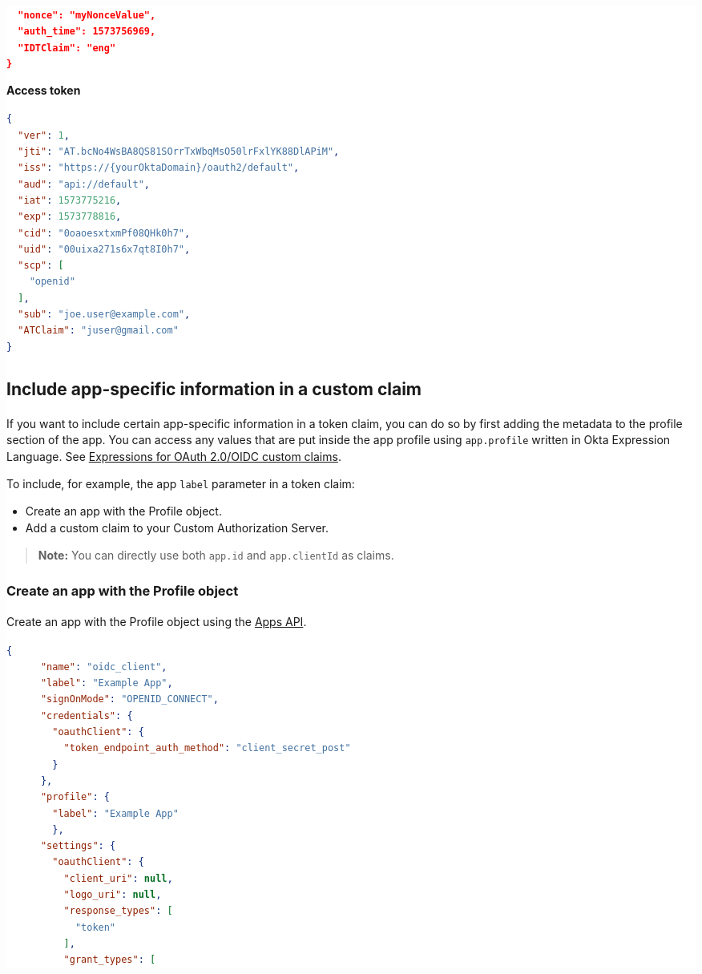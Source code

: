 ```json
  "nonce": "myNonceValue",
  "auth_time": 1573756969,
  "IDTClaim": "eng"
}
```

**Access token**

```json
{
  "ver": 1,
  "jti": "AT.bcNo4WsBA8QS81SOrrTxWbqMsO50lrFxlYK88DlAPiM",
  "iss": "https://{yourOktaDomain}/oauth2/default",
  "aud": "api://default",
  "iat": 1573775216,
  "exp": 1573778816,
  "cid": "0oaoesxtxmPf08QHk0h7",
  "uid": "00uixa271s6x7qt8I0h7",
  "scp": [
    "openid"
  ],
  "sub": "joe.user@example.com",
  "ATClaim": "juser@gmail.com"
}
```

## Include app-specific information in a custom claim

If you want to include certain app-specific information in a token claim, you can do so by first adding the metadata to the profile section of the app. You can access any values that are put inside the app profile using `app.profile` written in Okta Expression Language. See [Expressions for OAuth 2.0/OIDC custom claims](/docs/reference/okta-expression-language/#expressions-for-oauth-2-0-oidc-custom-claims).

To include, for example, the app `label` parameter in a token claim:

* Create an app with the Profile object.
* Add a custom claim to your Custom Authorization Server.

> **Note:** You can directly use both `app.id` and `app.clientId` as claims.

### Create an app with the Profile object

Create an app with the Profile object using the [Apps API](/docs/reference/api/apps/).

```json
{
      "name": "oidc_client",
      "label": "Example App",
      "signOnMode": "OPENID_CONNECT",
      "credentials": {
        "oauthClient": {
          "token_endpoint_auth_method": "client_secret_post"
        }
      },
      "profile": {
        "label": "Example App"
        },
      "settings": {
        "oauthClient": {
          "client_uri": null,
          "logo_uri": null,
          "response_types": [
            "token"
          ],
          "grant_types": [
```